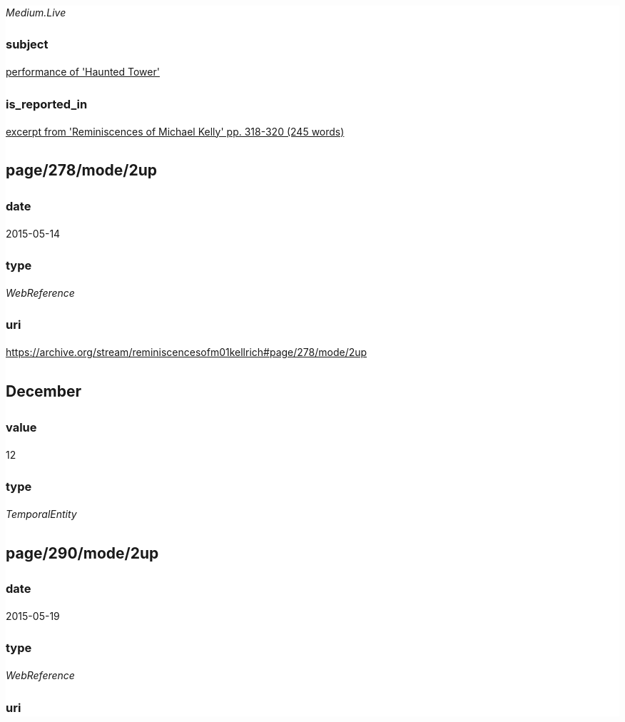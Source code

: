 
*Medium.Live*

### subject


[performance of 'Haunted Tower'](#performance-of-'Haunted-Tower')

### is_reported_in


[excerpt from 'Reminiscences of Michael Kelly' pp. 318-320 (245 words)](#excerpt-from-'Reminiscences-of-Michael-Kelly'-pp.-318-320-(245-words))

## page/278/mode/2up

### date


2015-05-14

### type


*WebReference*

### uri


https://archive.org/stream/reminiscencesofm01kellrich#page/278/mode/2up

## December

### value


12

### type


*TemporalEntity*

## page/290/mode/2up

### date


2015-05-19

### type


*WebReference*

### uri
